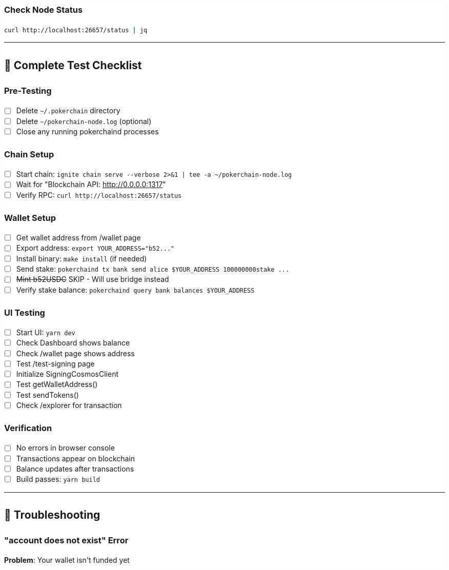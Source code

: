 ### Check Node Status
```bash
curl http://localhost:26657/status | jq
```

---

## 📝 **Complete Test Checklist**

### Pre-Testing
- [ ] Delete `~/.pokerchain` directory
- [ ] Delete `~/pokerchain-node.log` (optional)
- [ ] Close any running pokerchaind processes

### Chain Setup
- [ ] Start chain: `ignite chain serve --verbose 2>&1 | tee -a ~/pokerchain-node.log`
- [ ] Wait for "Blockchain API: http://0.0.0.0:1317"
- [ ] Verify RPC: `curl http://localhost:26657/status`

### Wallet Setup
- [ ] Get wallet address from /wallet page
- [ ] Export address: `export YOUR_ADDRESS="b52..."`
- [ ] Install binary: `make install` (if needed)
- [ ] Send stake: `pokerchaind tx bank send alice $YOUR_ADDRESS 100000000stake ...`
- [ ] ~~Mint b52USDC~~ SKIP - Will use bridge instead
- [ ] Verify stake balance: `pokerchaind query bank balances $YOUR_ADDRESS`

### UI Testing
- [ ] Start UI: `yarn dev`
- [ ] Check Dashboard shows balance
- [ ] Check /wallet page shows address
- [ ] Test /test-signing page
- [ ] Initialize SigningCosmosClient
- [ ] Test getWalletAddress()
- [ ] Test sendTokens()
- [ ] Check /explorer for transaction

### Verification
- [ ] No errors in browser console
- [ ] Transactions appear on blockchain
- [ ] Balance updates after transactions
- [ ] Build passes: `yarn build`

---

## 🚨 **Troubleshooting**

### "account does not exist" Error
**Problem**: Your wallet isn't funded yet
